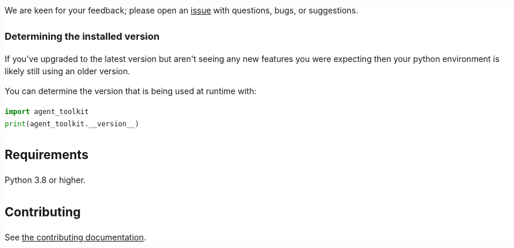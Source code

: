 We are keen for your feedback; please open an [issue](https://www.github.com/isque25/agent-toolkit-search-api/issues) with questions, bugs, or suggestions.

### Determining the installed version

If you've upgraded to the latest version but aren't seeing any new features you were expecting then your python environment is likely still using an older version.

You can determine the version that is being used at runtime with:

```py
import agent_toolkit
print(agent_toolkit.__version__)
```

## Requirements

Python 3.8 or higher.

## Contributing

See [the contributing documentation](./CONTRIBUTING.md).
